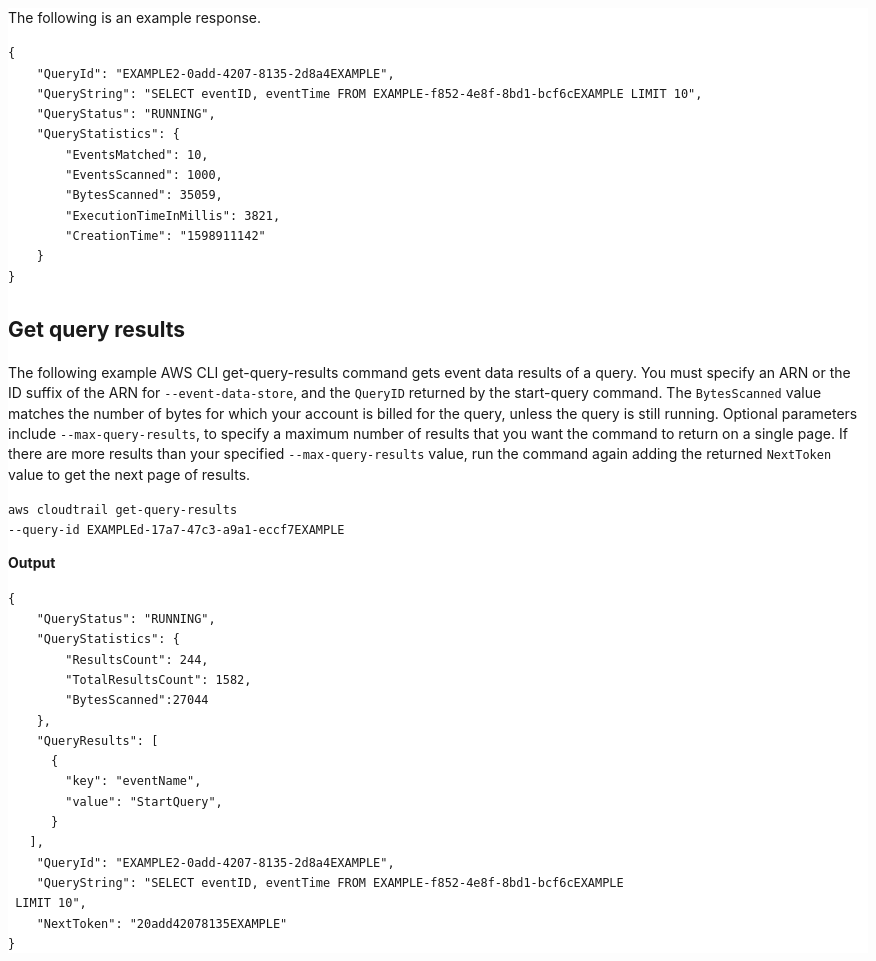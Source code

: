 The following is an example response\.

```
{
    "QueryId": "EXAMPLE2-0add-4207-8135-2d8a4EXAMPLE", 
    "QueryString": "SELECT eventID, eventTime FROM EXAMPLE-f852-4e8f-8bd1-bcf6cEXAMPLE LIMIT 10", 
    "QueryStatus": "RUNNING",
    "QueryStatistics": {
        "EventsMatched": 10,
        "EventsScanned": 1000,
        "BytesScanned": 35059,
        "ExecutionTimeInMillis": 3821,
        "CreationTime": "1598911142"
    }
}
```

## Get query results<a name="lake-cli-get-query-results"></a>

The following example AWS CLI get\-query\-results command gets event data results of a query\. You must specify an ARN or the ID suffix of the ARN for `--event-data-store`, and the `QueryID` returned by the start\-query command\. The `BytesScanned` value matches the number of bytes for which your account is billed for the query, unless the query is still running\. Optional parameters include `--max-query-results`, to specify a maximum number of results that you want the command to return on a single page\. If there are more results than your specified `--max-query-results` value, run the command again adding the returned `NextToken` value to get the next page of results\.

```
aws cloudtrail get-query-results
--query-id EXAMPLEd-17a7-47c3-a9a1-eccf7EXAMPLE
```

**Output**

```
{
    "QueryStatus": "RUNNING",
    "QueryStatistics": {
        "ResultsCount": 244,
        "TotalResultsCount": 1582,
        "BytesScanned":27044
    },
    "QueryResults": [
      {
        "key": "eventName",
        "value": "StartQuery",
      }
   ],
    "QueryId": "EXAMPLE2-0add-4207-8135-2d8a4EXAMPLE", 
    "QueryString": "SELECT eventID, eventTime FROM EXAMPLE-f852-4e8f-8bd1-bcf6cEXAMPLE
 LIMIT 10",
    "NextToken": "20add42078135EXAMPLE"
}
```
